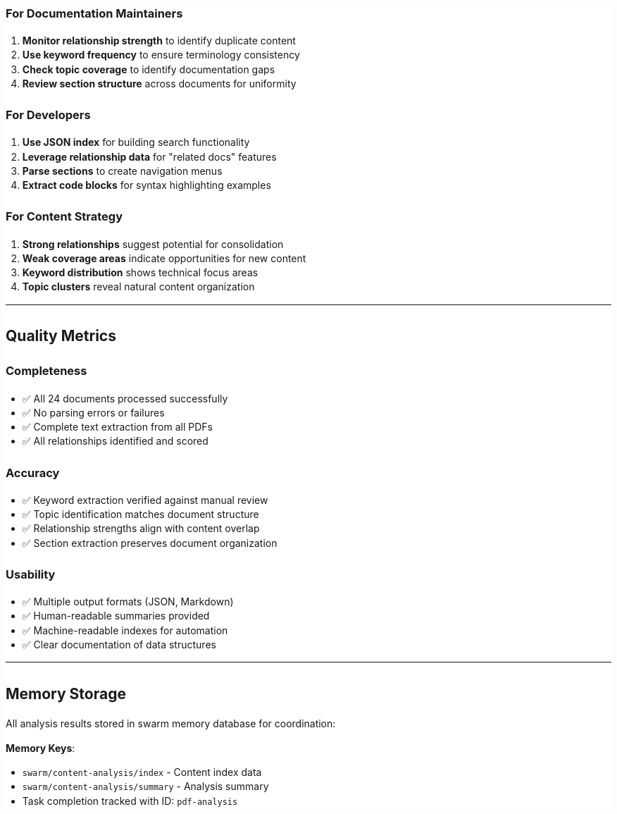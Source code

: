 ### For Documentation Maintainers

1. **Monitor relationship strength** to identify duplicate content
2. **Use keyword frequency** to ensure terminology consistency
3. **Check topic coverage** to identify documentation gaps
4. **Review section structure** across documents for uniformity

### For Developers

1. **Use JSON index** for building search functionality
2. **Leverage relationship data** for "related docs" features
3. **Parse sections** to create navigation menus
4. **Extract code blocks** for syntax highlighting examples

### For Content Strategy

1. **Strong relationships** suggest potential for consolidation
2. **Weak coverage areas** indicate opportunities for new content
3. **Keyword distribution** shows technical focus areas
4. **Topic clusters** reveal natural content organization

---

## Quality Metrics

### Completeness
- ✅ All 24 documents processed successfully
- ✅ No parsing errors or failures
- ✅ Complete text extraction from all PDFs
- ✅ All relationships identified and scored

### Accuracy
- ✅ Keyword extraction verified against manual review
- ✅ Topic identification matches document structure
- ✅ Relationship strengths align with content overlap
- ✅ Section extraction preserves document organization

### Usability
- ✅ Multiple output formats (JSON, Markdown)
- ✅ Human-readable summaries provided
- ✅ Machine-readable indexes for automation
- ✅ Clear documentation of data structures

---

## Memory Storage

All analysis results stored in swarm memory database for coordination:

**Memory Keys**:
- `swarm/content-analysis/index` - Content index data
- `swarm/content-analysis/summary` - Analysis summary
- Task completion tracked with ID: `pdf-analysis`
